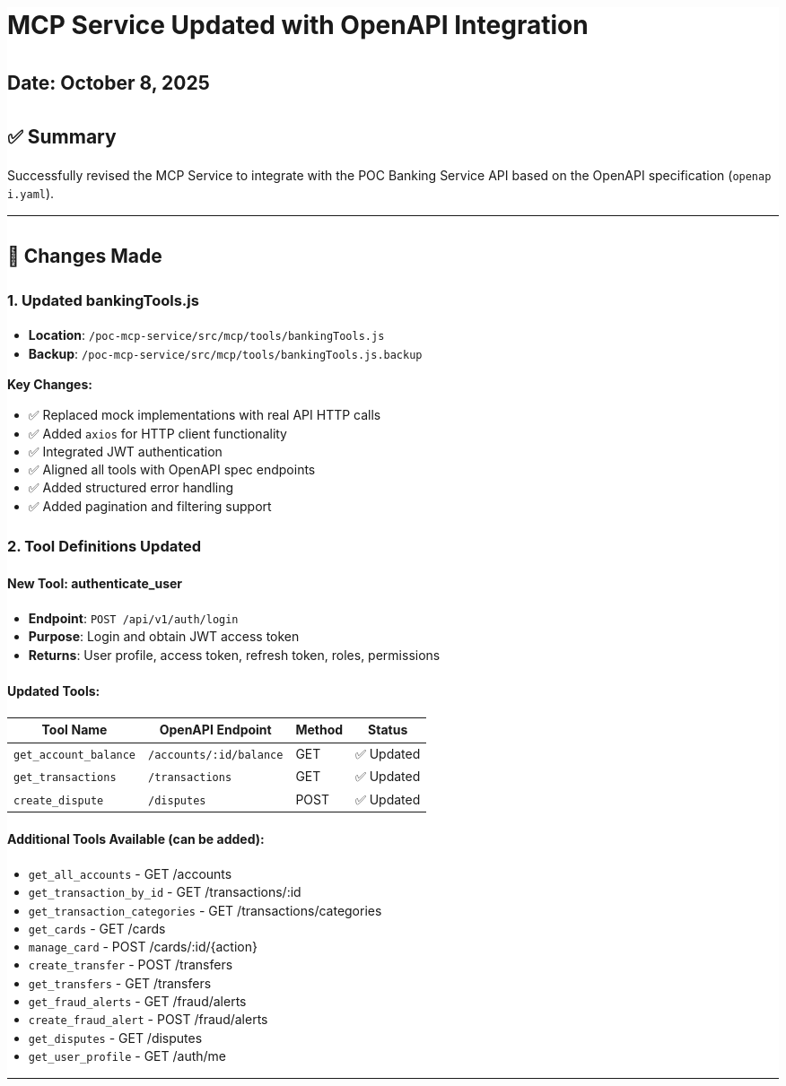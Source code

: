 # MCP Service Updated with OpenAPI Integration

## Date: October 8, 2025

## ✅ Summary

Successfully revised the MCP Service to integrate with the POC Banking Service API based on the OpenAPI specification (`openapi.yaml`).

---

## 🔄 Changes Made

### 1. **Updated bankingTools.js**
- **Location**: `/poc-mcp-service/src/mcp/tools/bankingTools.js`
- **Backup**: `/poc-mcp-service/src/mcp/tools/bankingTools.js.backup`

**Key Changes:**
- ✅ Replaced mock implementations with real API HTTP calls
- ✅ Added `axios` for HTTP client functionality
- ✅ Integrated JWT authentication
- ✅ Aligned all tools with OpenAPI spec endpoints
- ✅ Added structured error handling
- ✅ Added pagination and filtering support

### 2. **Tool Definitions Updated**

#### **New Tool: authenticate_user**
- **Endpoint**: `POST /api/v1/auth/login`
- **Purpose**: Login and obtain JWT access token
- **Returns**: User profile, access token, refresh token, roles, permissions

#### **Updated Tools:**

| Tool Name | OpenAPI Endpoint | Method | Status |
|-----------|-----------------|--------|--------|
| `get_account_balance` | `/accounts/:id/balance` | GET | ✅ Updated |
| `get_transactions` | `/transactions` | GET | ✅ Updated |
| `create_dispute` | `/disputes` | POST | ✅ Updated |

#### **Additional Tools Available** (can be added):
- `get_all_accounts` - GET /accounts
- `get_transaction_by_id` - GET /transactions/:id
- `get_transaction_categories` - GET /transactions/categories
- `get_cards` - GET /cards
- `manage_card` - POST /cards/:id/{action}
- `create_transfer` - POST /transfers
- `get_transfers` - GET /transfers
- `get_fraud_alerts` - GET /fraud/alerts
- `create_fraud_alert` - POST /fraud/alerts
- `get_disputes` - GET /disputes
- `get_user_profile` - GET /auth/me

---